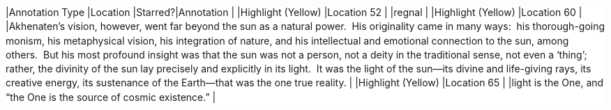 |Annotation Type                                                                |Location    |Starred?|Annotation                                                                                                                                                                                                                                                                                                                                                                                                                                                                                                                                                                                                                                                                                                                                                                                                                                                                                                                                                                                                                                                                                                                                                                                               |
|Highlight (Yellow)                                                             |Location 52 |        |regnal                                                                                                                                                                                                                                                                                                                                                                                                                                                                                                                                                                                                                                                                                                                                                                                                                                                                                                                                                                                                                                                                                                                                                                                                   |
|Highlight (Yellow)                                                             |Location 60 |        |Akhenaten’s vision, however, went far beyond the sun as a natural power.  His originality came in many ways:  his thorough-going monism, his metaphysical vision, his integration of nature, and his intellectual and emotional connection to the sun, among others.  But his most profound insight was that the sun was not a person, not a deity in the traditional sense, not even a ‘thing’; rather, the divinity of the sun lay precisely and explicitly in its light.  It was the light of the sun—its divine and life-giving rays, its creative energy, its sustenance of the Earth—that was the one true reality.                                                                                                                                                                                                                                                                                                                                                                                                                                                                                                                                                                                |
|Highlight (Yellow)                                                             |Location 65 |        |light is the One, and “the One is the source of cosmic existence.”                                                                                                                                                                                                                                                                                                                                                                                                                                                                                                                                                                                                                                                                                                                                                                                                                                                                                                                                                                                                                                                                                                                                       |